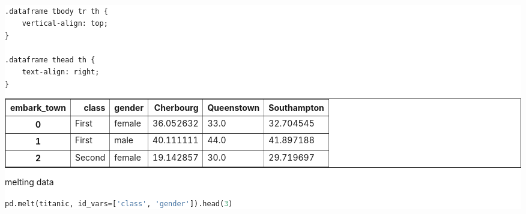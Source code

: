    .dataframe tbody tr th {
        vertical-align: top;
    }

    .dataframe thead th {
        text-align: right;
    }
</style>
<table border="1" class="dataframe">
  <thead>
    <tr style="text-align: right;">
      <th>embark_town</th>
      <th>class</th>
      <th>gender</th>
      <th>Cherbourg</th>
      <th>Queenstown</th>
      <th>Southampton</th>
    </tr>
  </thead>
  <tbody>
    <tr>
      <th>0</th>
      <td>First</td>
      <td>female</td>
      <td>36.052632</td>
      <td>33.0</td>
      <td>32.704545</td>
    </tr>
    <tr>
      <th>1</th>
      <td>First</td>
      <td>male</td>
      <td>40.111111</td>
      <td>44.0</td>
      <td>41.897188</td>
    </tr>
    <tr>
      <th>2</th>
      <td>Second</td>
      <td>female</td>
      <td>19.142857</td>
      <td>30.0</td>
      <td>29.719697</td>
    </tr>
  </tbody>
</table>
</div>

melting data

```python
pd.melt(titanic, id_vars=['class', 'gender']).head(3)
```
